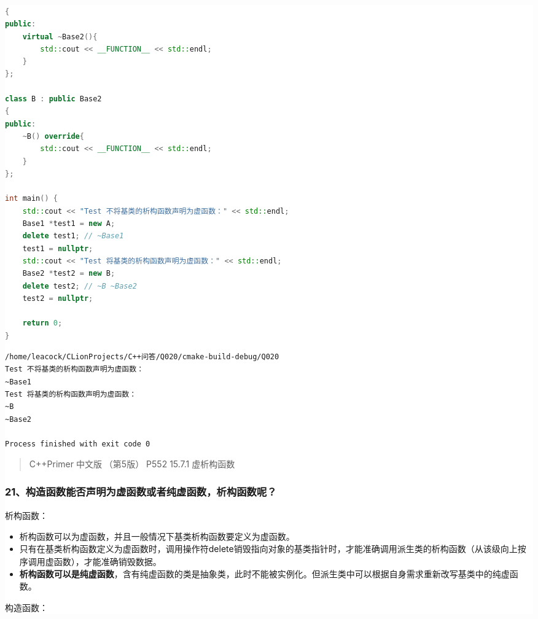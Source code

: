 ```cpp
{
public:
    virtual ~Base2(){
        std::cout << __FUNCTION__ << std::endl;
    }
};

class B : public Base2
{
public:
    ~B() override{
        std::cout << __FUNCTION__ << std::endl;
    }
};

int main() {
    std::cout << "Test 不将基类的析构函数声明为虚函数：" << std::endl;
    Base1 *test1 = new A;
    delete test1; // ~Base1
    test1 = nullptr;
    std::cout << "Test 将基类的析构函数声明为虚函数：" << std::endl;
    Base2 *test2 = new B;
    delete test2; // ~B ~Base2
    test2 = nullptr;

    return 0;
}
```

```
/home/leacock/CLionProjects/C++问答/Q020/cmake-build-debug/Q020
Test 不将基类的析构函数声明为虚函数：
~Base1
Test 将基类的析构函数声明为虚函数：
~B
~Base2

Process finished with exit code 0
```

> C++Primer 中文版 （第5版） P552   15.7.1 虚析构函数



### 21、构造函数能否声明为虚函数或者纯虚函数，析构函数呢？



析构函数：

- 析构函数可以为虚函数，并且一般情况下基类析构函数要定义为虚函数。
- 只有在基类析构函数定义为虚函数时，调用操作符delete销毁指向对象的基类指针时，才能准确调用派生类的析构函数（从该级向上按序调用虚函数），才能准确销毁数据。
- **析构函数可以是纯虚函数**，含有纯虚函数的类是抽象类，此时不能被实例化。但派生类中可以根据自身需求重新改写基类中的纯虚函数。

构造函数：
